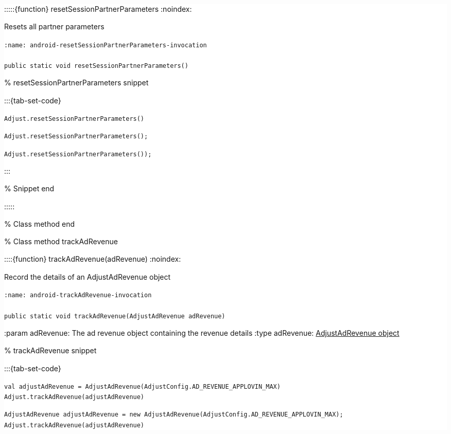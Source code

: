 :::::{function} resetSessionPartnerParameters
:noindex:

Resets all partner parameters

```{code-block} java
:name: android-resetSessionPartnerParameters-invocation

public static void resetSessionPartnerParameters()
```

% resetSessionPartnerParameters snippet

:::{tab-set-code}

```{code-block} kotlin
Adjust.resetSessionPartnerParameters()
```

```{code-block} java
Adjust.resetSessionPartnerParameters();
```

```{code-block} javascript
Adjust.resetSessionPartnerParameters());
```

:::

% Snippet end

:::::

% Class method end

% Class method trackAdRevenue

::::{function} trackAdRevenue(adRevenue)
:noindex:

Record the details of an AdjustAdRevenue object

```{code-block} java
:name: android-trackAdRevenue-invocation

public static void trackAdRevenue(AdjustAdRevenue adRevenue)
```

:param adRevenue: The ad revenue object containing the revenue details
:type adRevenue: [AdjustAdRevenue object](/android/reference/AdjustAdRevenue.md)

% trackAdRevenue snippet

:::{tab-set-code}

```{code-block} kotlin
val adjustAdRevenue = AdjustAdRevenue(AdjustConfig.AD_REVENUE_APPLOVIN_MAX)
Adjust.trackAdRevenue(adjustAdRevenue)
```

```{code-block} java
AdjustAdRevenue adjustAdRevenue = new AdjustAdRevenue(AdjustConfig.AD_REVENUE_APPLOVIN_MAX);
Adjust.trackAdRevenue(adjustAdRevenue)
```
